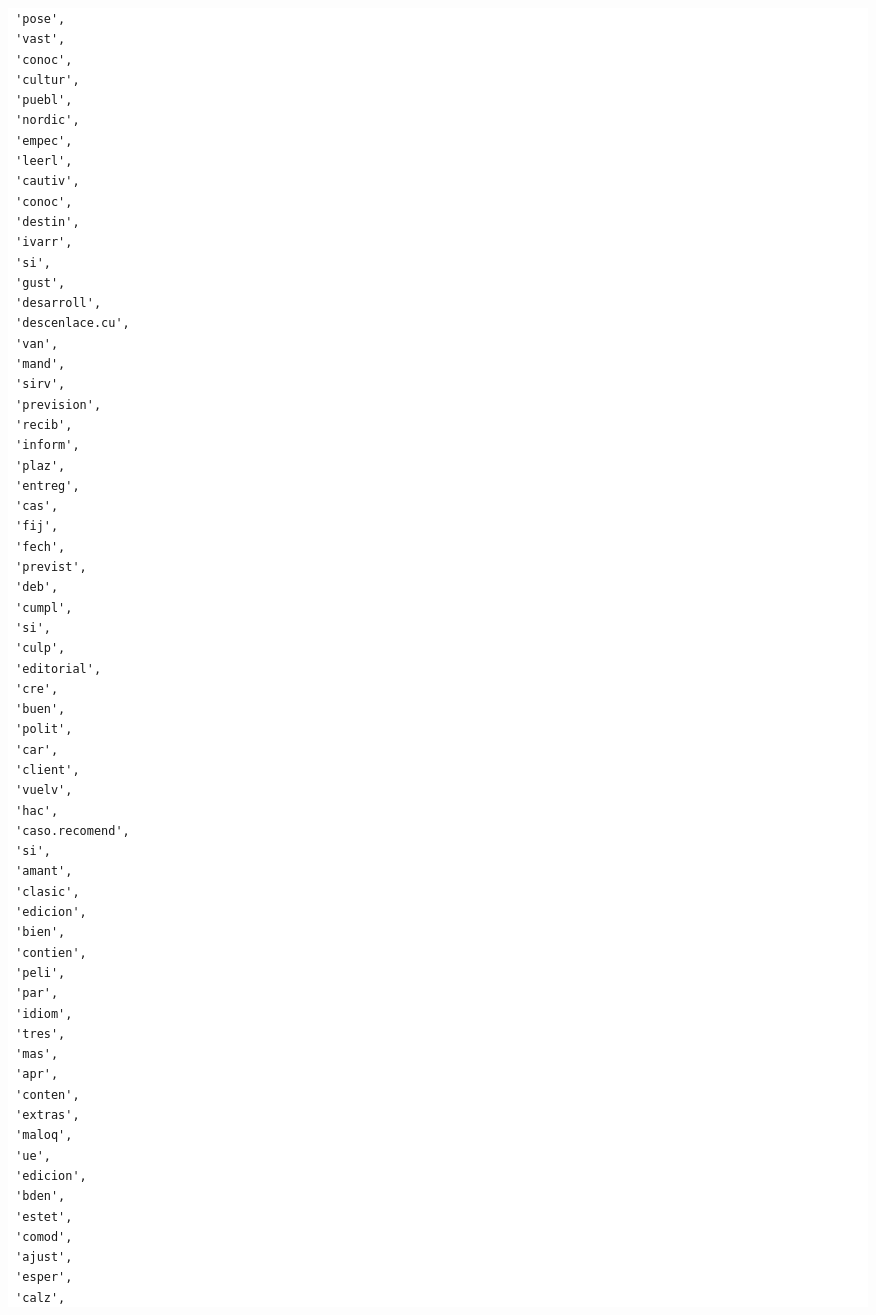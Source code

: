      'pose',
     'vast',
     'conoc',
     'cultur',
     'puebl',
     'nordic',
     'empec',
     'leerl',
     'cautiv',
     'conoc',
     'destin',
     'ivarr',
     'si',
     'gust',
     'desarroll',
     'descenlace.cu',
     'van',
     'mand',
     'sirv',
     'prevision',
     'recib',
     'inform',
     'plaz',
     'entreg',
     'cas',
     'fij',
     'fech',
     'previst',
     'deb',
     'cumpl',
     'si',
     'culp',
     'editorial',
     'cre',
     'buen',
     'polit',
     'car',
     'client',
     'vuelv',
     'hac',
     'caso.recomend',
     'si',
     'amant',
     'clasic',
     'edicion',
     'bien',
     'contien',
     'peli',
     'par',
     'idiom',
     'tres',
     'mas',
     'apr',
     'conten',
     'extras',
     'maloq',
     'ue',
     'edicion',
     'bden',
     'estet',
     'comod',
     'ajust',
     'esper',
     'calz',